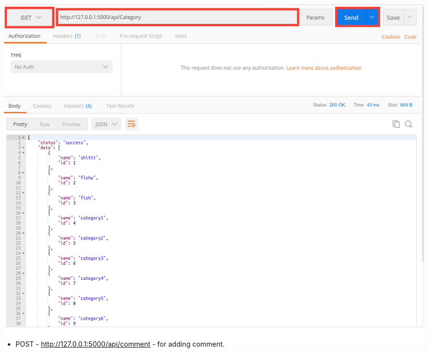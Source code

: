 ![Listing Cetegories](../../assets/how_to_build_restful_apis_using_flask/how_to_build_restful_apis_using_flask_listing_categories.png)

 * POST - http://127.0.0.1:5000/api/comment - for adding comment.
